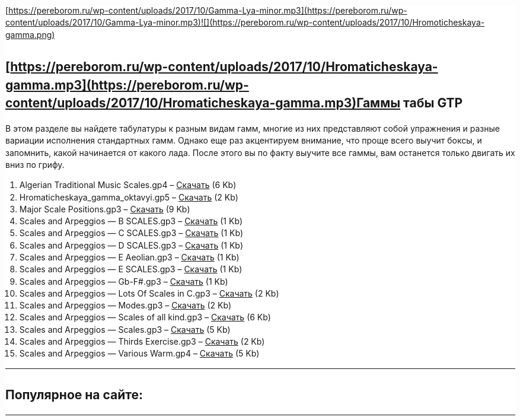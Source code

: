 [https://pereborom.ru/wp-content/uploads/2017/10/Gamma-Lya-minor.mp3](https://pereborom.ru/wp-content/uploads/2017/10/Gamma-Lya-minor.mp3)![](https://pereborom.ru/wp-content/uploads/2017/10/Hromoticheskaya-gamma.png)

 [https://pereborom.ru/wp-content/uploads/2017/10/Hromaticheskaya-gamma.mp3](https://pereborom.ru/wp-content/uploads/2017/10/Hromaticheskaya-gamma.mp3)Гаммы табы GTP
--------------

В этом разделе вы найдете табулатуры к разным видам гамм, многие из них представляют собой упражнения и разные вариации исполнения стандартных гамм. Однако еще раз акцентируем внимание, что проще всего выучит боксы, и запомнить, какой начинается от какого лада. После этого вы по факту выучите все гаммы, вам останется только двигать их вниз по грифу.

 1. Algerian Traditional Music Scales.gp4 – [Скачать](https://pereborom.ru/tubs/Algerian_Traditional_Music_Scales.gp4) (6 Kb)
2. Hromaticheskaya\_gamma\_oktavyi.gp5 – [Скачать](https://pereborom.ru/tubs/Hromaticheskaya_gamma_oktavyi.gp5) (2 Kb)
3. Major Scale Positions.gp3 – [Скачать](https://pereborom.ru/tubs/Major_Scale_Positions.gp3) (9 Kb)
4. Scales and Arpeggios — B SCALES.gp3 – [Скачать](https://pereborom.ru/tubs/Scales_and_Arpeggios-B_SCALES.gp3) (1 Kb)
5. Scales and Arpeggios — C SCALES.gp3 – [Скачать](https://pereborom.ru/tubs/Scales_and_Arpeggios-C_SCALES.gp3) (1 Kb)
6. Scales and Arpeggios — D SCALES.gp3 – [Скачать](https://pereborom.ru/tubs/Scales_and_Arpeggios-D_SCALES.gp3) (1 Kb)
7. Scales and Arpeggios — E Aeolian.gp3 – [Скачать](https://pereborom.ru/tubs/Scales_and_Arpeggios-E_Aeolian.gp3) (1 Kb)
8. Scales and Arpeggios — E SCALES.gp3 – [Скачать](https://pereborom.ru/tubs/Scales_and_Arpeggios-E_SCALES.gp3) (1 Kb)
9. Scales and Arpeggios — Gb-F#.gp3 – [Скачать](https://pereborom.ru/tubs/Scales_and_Arpeggios-Gb-F#.gp3) (1 Kb)
10. Scales and Arpeggios — Lots Of Scales in C.gp3 – [Скачать](https://pereborom.ru/tubs/Scales_and_Arpeggios-Lots_Of_Scales_in_C.gp3) (2 Kb)
11. Scales and Arpeggios — Modes.gp3 – [Скачать](https://pereborom.ru/tubs/Scales_and_Arpeggios-Modes.gp3) (2 Kb)
12. Scales and Arpeggios — Scales of all kind.gp3 – [Скачать](https://pereborom.ru/tubs/Scales_and_Arpeggios-Scales_of_all_kind.gp3) (6 Kb)
13. Scales and Arpeggios — Scales.gp3 – [Скачать](https://pereborom.ru/tubs/Scales_and_Arpeggios-Scales.gp3) (5 Kb)
14. Scales and Arpeggios — Thirds Exercise.gp3 – [Скачать](https://pereborom.ru/tubs/Scales_and_Arpeggios-Thirds_Exercise.gp3) (2 Kb)
15. Scales and Arpeggios — Various Warm.gp4 – [Скачать](https://pereborom.ru/tubs/Scales_and_Arpeggios-Various_Warm.gp4) (5 Kb)



---

Популярное на сайте:
--------------------



---
